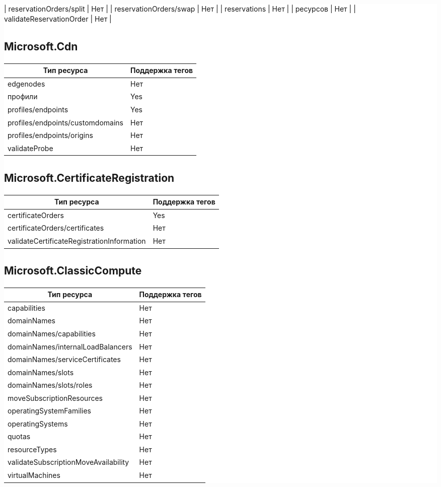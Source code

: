 | reservationOrders/split | Нет  | 
| reservationOrders/swap | Нет  | 
| reservations | Нет  | 
| ресурсов | Нет  | 
| validateReservationOrder | Нет  | 

## <a name="microsoftcdn"></a>Microsoft.Cdn
| Тип ресурса | Поддержка тегов |
| ------------- | ----------- |
| edgenodes | Нет  | 
| профили | Yes | 
| profiles/endpoints | Yes | 
| profiles/endpoints/customdomains | Нет  | 
| profiles/endpoints/origins | Нет  | 
| validateProbe | Нет  | 

## <a name="microsoftcertificateregistration"></a>Microsoft.CertificateRegistration
| Тип ресурса | Поддержка тегов |
| ------------- | ----------- |
| certificateOrders | Yes | 
| certificateOrders/certificates | Нет  | 
| validateCertificateRegistrationInformation | Нет  | 

## <a name="microsoftclassiccompute"></a>Microsoft.ClassicCompute
| Тип ресурса | Поддержка тегов |
| ------------- | ----------- |
| capabilities | Нет  | 
| domainNames | Нет  | 
| domainNames/capabilities | Нет  | 
| domainNames/internalLoadBalancers | Нет  | 
| domainNames/serviceCertificates | Нет  | 
| domainNames/slots | Нет  | 
| domainNames/slots/roles | Нет  | 
| moveSubscriptionResources | Нет  | 
| operatingSystemFamilies | Нет  | 
| operatingSystems | Нет  | 
| quotas | Нет  | 
| resourceTypes | Нет  | 
| validateSubscriptionMoveAvailability | Нет  | 
| virtualMachines | Нет  | 